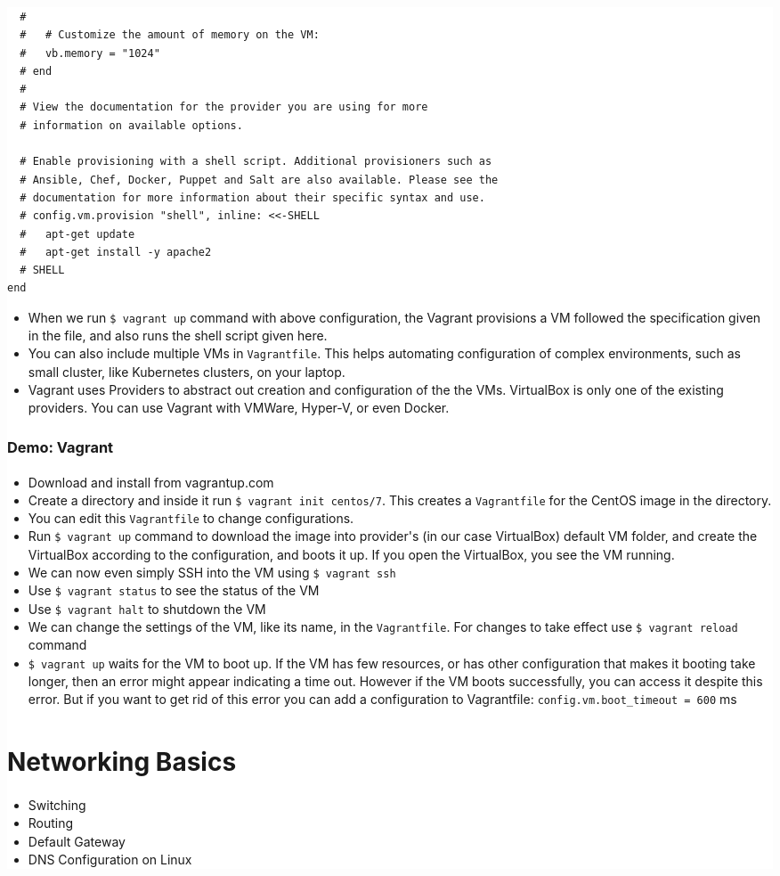 ```
  #
  #   # Customize the amount of memory on the VM:
  #   vb.memory = "1024"
  # end
  #
  # View the documentation for the provider you are using for more
  # information on available options.

  # Enable provisioning with a shell script. Additional provisioners such as
  # Ansible, Chef, Docker, Puppet and Salt are also available. Please see the
  # documentation for more information about their specific syntax and use.
  # config.vm.provision "shell", inline: <<-SHELL
  #   apt-get update
  #   apt-get install -y apache2
  # SHELL
end

```

* When we run `$ vagrant up` command with above configuration, the Vagrant provisions a VM followed the specification given in the file, and also runs the shell script given here.
* You can also include multiple VMs in `Vagrantfile`. This helps automating configuration of complex environments, such as small cluster, like Kubernetes clusters, on your laptop.
* Vagrant uses Providers to abstract out creation and configuration of the the VMs. VirtualBox is only one of the existing providers. You can use Vagrant with VMWare, Hyper-V, or even Docker.

### Demo: Vagrant

* Download and install from vagrantup.com
* Create a directory and inside it run `$ vagrant init centos/7`. This creates a `Vagrantfile` for the CentOS image in the directory.
* You can edit this `Vagrantfile` to change configurations.
* Run `$ vagrant up` command to download the image into provider's (in our case VirtualBox) default VM folder, and create the VirtualBox according to the configuration, and boots it up. If you open the VirtualBox, you see the VM running.
* We can now even simply SSH into the VM using `$ vagrant ssh`
* Use `$ vagrant status` to see the status of the VM
* Use `$ vagrant halt` to shutdown the VM
* We can change the settings of the VM, like its name, in the `Vagrantfile`. For changes to take effect use `$ vagrant reload` command
* `$ vagrant up` waits for the VM to boot up. If the VM has few resources, or has other configuration that makes it booting take longer, then an error might appear indicating a time out. However if the VM boots successfully, you can access it despite this error. But if you want to get rid of this error you can add a configuration to Vagrantfile: `config.vm.boot_timeout = 600` ms


# Networking Basics
* Switching
* Routing
* Default Gateway
* DNS Configuration on Linux
